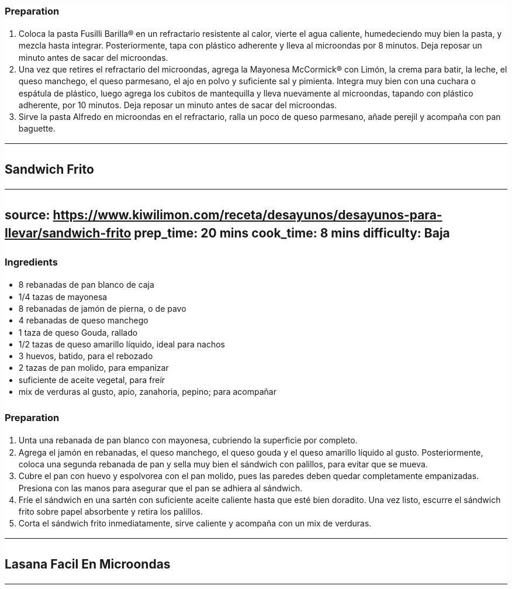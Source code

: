 ### Preparation

1. Coloca la pasta Fusilli Barilla® en un refractario resistente al calor, vierte el agua caliente, humedeciendo muy bien la pasta, y mezcla hasta integrar. Posteriormente, tapa con plástico adherente y lleva al microondas por 8 minutos. Deja reposar un minuto antes de sacar del microondas.
2. Una vez que retires el refractario del microondas, agrega la Mayonesa McCormick® con Limón, la crema para batir, la leche, el queso manchego, el queso parmesano, el ajo en polvo y suficiente sal y pimienta. Integra muy bien con una cuchara o espátula de plástico, luego agrega los cubitos de mantequilla y lleva nuevamente al microondas, tapando con plástico adherente, por 10 minutos. Deja reposar un minuto antes de sacar del microondas.
3. Sirve la pasta Alfredo en microondas en el refractario, ralla un poco de queso parmesano, añade perejil y acompaña con pan baguette.

---

## Sandwich Frito

---
source: https://www.kiwilimon.com/receta/desayunos/desayunos-para-llevar/sandwich-frito
prep_time: 20 mins
cook_time: 8 mins
difficulty: Baja
---

### Ingredients

- 8 rebanadas de pan blanco de caja
- 1/4 tazas de mayonesa
- 8 rebanadas de jamón de pierna, o de pavo
- 4 rebanadas de queso manchego
- 1 taza de queso Gouda, rallado
- 1/2 tazas de queso amarillo líquido, ideal para nachos
- 3 huevos, batido, para el rebozado
- 2 tazas de pan molido, para empanizar
- suficiente de aceite vegetal, para freír
- mix de verduras al gusto, apio, zanahoria, pepino; para acompañar

### Preparation

1. Unta una rebanada de pan blanco con mayonesa, cubriendo la superficie por completo.
2. Agrega el jamón en rebanadas, el queso manchego, el queso gouda y el queso amarillo líquido al gusto. Posteriormente, coloca una segunda rebanada de pan y sella muy bien el sándwich con palillos, para evitar que se mueva.
3. Cubre el pan con huevo y espolvorea con el pan molido, pues las paredes deben quedar completamente empanizadas. Presiona con las manos para asegurar que el pan se adhiera al sándwich.
4. Fríe el sándwich en una sartén con suficiente aceite caliente hasta que esté bien doradito. Una vez listo, escurre el sándwich frito sobre papel absorbente y retira los palillos.
5. Corta el sándwich frito inmediatamente, sirve caliente y acompaña con un mix de verduras.

---

## Lasana Facil En Microondas

---